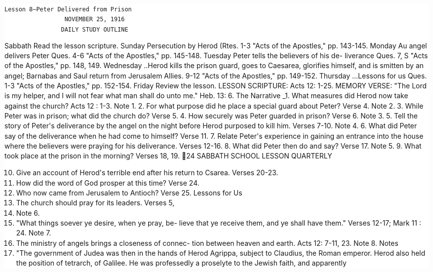     Lesson 8—Peter Delivered from Prison
                     NOVEMBER 25, 1916
                    DAILY STUDY OUTLINE
Sabbath      Read the lesson scripture.
Sunday       Persecution by Herod                   (Rtes. 1-3
               "Acts of the Apostles," pp. 143-145.
Monday      Au angel delivers Peter                Ques. 4-6
             "Acts of the Apostles," pp. 145-148.
Tuesday     Peter tells the believers of his de-
             liverance                             Ques. 7, S
             "Acts of the Apostles," pp. 148, 149.
Wednesday ..Herod kills the prison guard, goes to
                Caesarea, glorifies himself, and is
                smitten by an angel; Barnabas
                and Saul return from Jerusalem       Allies. 9-12
                "Acts of the Apostles," pp. 149-152.
Thursday   ...Lessons for us                          Ques. 1-3
                "Acts of the Apostles," pp. 152-154.
Friday         Review the lesson.
  LESSON SCRIPTURE: Acts 12: 1-25.
  MEMORY VERSE: "The Lord is my helper, and I will not
fear what man shall do unto me." Heb. 13: 6.
                  The Narrative
  _1. What measures did Herod now take against the
church? Acts 12 : 1-3. Note 1.
   2. For what purpose did he place a special guard about
Peter? Verse 4. Note 2.
   3. While Peter was in prison; what did the church do?
Verse 5.
   4. How securely was Peter guarded in prison? Verse
6. Note 3.
   5. Tell the story of Peter's deliverance by the angel
on the night before Herod purposed to kill him. Verses
7-10. Note 4.
   6. What did Peter say of the deliverance when he
had come to himself? Verse 11.
   7. Relate Peter's experience in gaining an entrance
into the house where the believers were praying for his
deliverance. Verses 12-16.
   8. What did Peter then do and say? Verse 17.
Note 5.
   9. What took place at the prison in the morning?
Verses 18, 19.
24         SABBATH SCHOOL LESSON QUARTERLY

  10. Give an account of Herod's terrible end after his
return to Csarea. Verses 20-23.
  11. How did the word of God prosper at this time?
Verse 24.
  12. Who now came from Jerusalem to Antioch?
Verse 25.
                       Lessons for Us
   1. The church should pray for its leaders. Verses 5,
12. Note 6.
   2. "What things soever ye desire, when ye pray, be-
lieve that ye receive them, and ye shall have them."
Verses 12-17; Mark 11 : 24. Note 7.
   3. The ministry of angels brings a closeness of connec-
tion between heaven and earth. Acts 12: 7-11, 23. Note 8.
                            Notes
  1. "The government of Judea was then in the hands of
Herod Agrippa, subject to Claudius, the Roman emperor.
Herod also held the position of tetrarch, of Galilee. He was
professedly a proselyte to the Jewish faith, and apparently